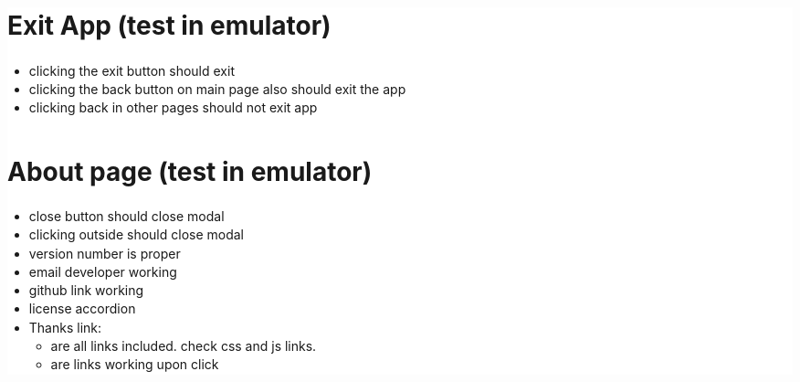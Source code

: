 # Exit App (test in emulator)
- clicking the exit button should exit
- clicking the back button on main page also should exit the app
- clicking back in other pages should not exit app

# About page (test in emulator)
- close button should close modal
- clicking outside should close modal
- version number is proper
- email developer working
- github link working
- license accordion
- Thanks link:
    - are all links included. check css and js links.
    - are links working upon click


